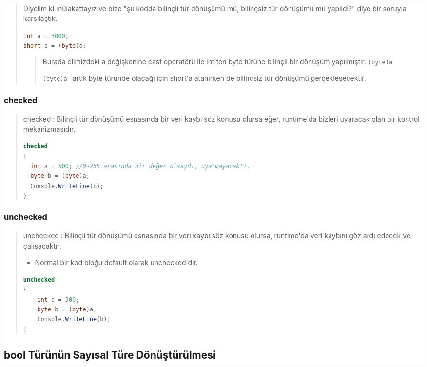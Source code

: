 > Diyelim ki mülakattayız ve bize "şu kodda bilinçli tür dönüşümü mü, bilinçsiz tür dönüşümü mü yapıldı?" diye bir soruyla karşılaştık.
>
> ```csharp
> int a = 3000;
> short s = (byte)a;
> ```
>
> > Burada elimizdeki a değişkenine cast operatörü ile int'ten byte türüne bilinçli bir dönüşüm yapılmıştır. `(byte)a`
> >
> >  `(byte)a ` artık byte türünde olacağı için short'a atanırken de bilinçsiz tür dönüşümü gerçekleşecektir.
>
> 

### checked

> checked : Bilinçli tür dönüşümü esnasında bir veri kaybı söz konusu olursa eğer, runtime'da bizleri uyaracak olan bir kontrol mekanizmasıdır.
>
> ```csharp
> checked
> {
> 	int a = 500; //0~255 arasında bir değer olsaydı, uyarmayacaktı.
> 	byte b = (byte)a;
> 	Console.WriteLine(b);
> }
> ```
>
> 

### unchecked

> unchecked : Bilinçli tür dönüşümü esnasında bir veri kaybı söz konusu olursa, runtime'da veri kaybını göz ardı edecek ve çalışacaktır.
>
> * Normal bir kod bloğu default olarak unchecked'dir.
>
> ```csharp
> unchecked
> {
>     int a = 500;
>     byte b = (byte)a;
>     Console.WriteLine(b);
> }
> ```
>



## bool Türünün Sayısal Türe Dönüştürülmesi
